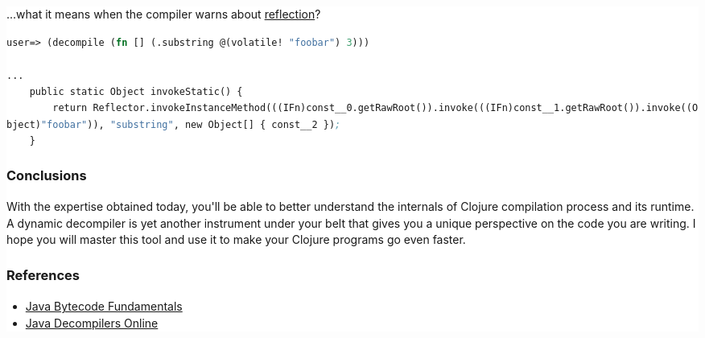 ...what it means when the compiler warns
about
[reflection](http://clojure-goes-fast.com/blog/performance-nemesis-reflection/)?

```clj
user=> (decompile (fn [] (.substring @(volatile! "foobar") 3)))

...
    public static Object invokeStatic() {
        return Reflector.invokeInstanceMethod(((IFn)const__0.getRawRoot()).invoke(((IFn)const__1.getRawRoot()).invoke((Object)"foobar")), "substring", new Object[] { const__2 });
    }
```

### Conclusions

With the expertise obtained today, you'll be able to better understand the
internals of Clojure compilation process and its runtime. A dynamic decompiler
is yet another instrument under your belt that gives you a unique perspective on
the code you are writing. I hope you will master this tool and use it to make your
Clojure programs go even faster.

### References

- [Java Bytecode Fundamentals](http://arhipov.blogspot.com/2011/01/java-bytecode-fundamentals.html)
- [Java Decompilers Online](http://www.javadecompilers.com/)
